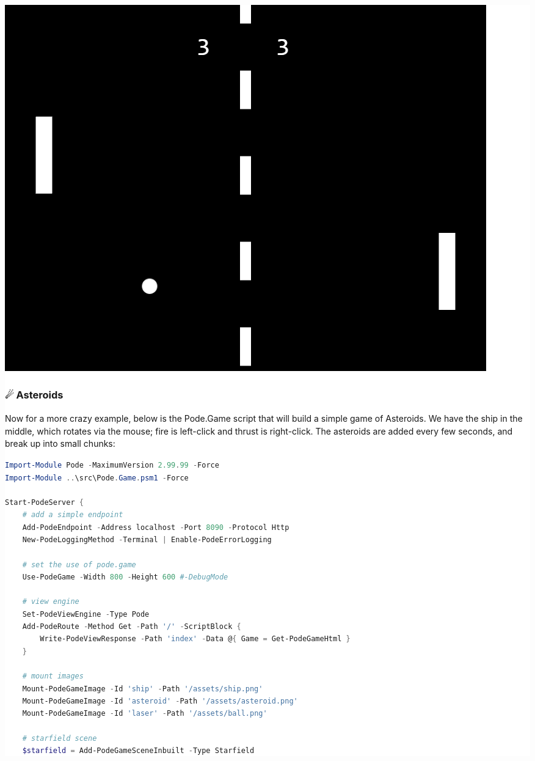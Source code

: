 ![pong](/images/pong.png)

### ☄ Asteroids

Now for a more crazy example, below is the Pode.Game script that will build a simple game of Asteroids. We have the ship in the middle, which rotates via the mouse; fire is left-click and thrust is right-click. The asteroids are added every few seconds, and break up into small chunks:

```powershell
Import-Module Pode -MaximumVersion 2.99.99 -Force
Import-Module ..\src\Pode.Game.psm1 -Force

Start-PodeServer {
    # add a simple endpoint
    Add-PodeEndpoint -Address localhost -Port 8090 -Protocol Http
    New-PodeLoggingMethod -Terminal | Enable-PodeErrorLogging

    # set the use of pode.game
    Use-PodeGame -Width 800 -Height 600 #-DebugMode

    # view engine
    Set-PodeViewEngine -Type Pode
    Add-PodeRoute -Method Get -Path '/' -ScriptBlock {
        Write-PodeViewResponse -Path 'index' -Data @{ Game = Get-PodeGameHtml }
    }

    # mount images
    Mount-PodeGameImage -Id 'ship' -Path '/assets/ship.png'
    Mount-PodeGameImage -Id 'asteroid' -Path '/assets/asteroid.png'
    Mount-PodeGameImage -Id 'laser' -Path '/assets/ball.png'

    # starfield scene
    $starfield = Add-PodeGameSceneInbuilt -Type Starfield

```